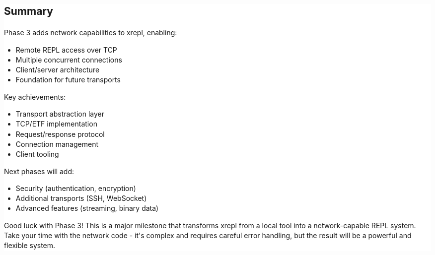 ## Summary

Phase 3 adds network capabilities to xrepl, enabling:
- Remote REPL access over TCP
- Multiple concurrent connections
- Client/server architecture
- Foundation for future transports

Key achievements:
- Transport abstraction layer
- TCP/ETF implementation
- Request/response protocol
- Connection management
- Client tooling

Next phases will add:
- Security (authentication, encryption)
- Additional transports (SSH, WebSocket)
- Advanced features (streaming, binary data)

Good luck with Phase 3! This is a major milestone that transforms xrepl from a local tool into a network-capable REPL system. Take your time with the network code - it's complex and requires careful error handling, but the result will be a powerful and flexible system.